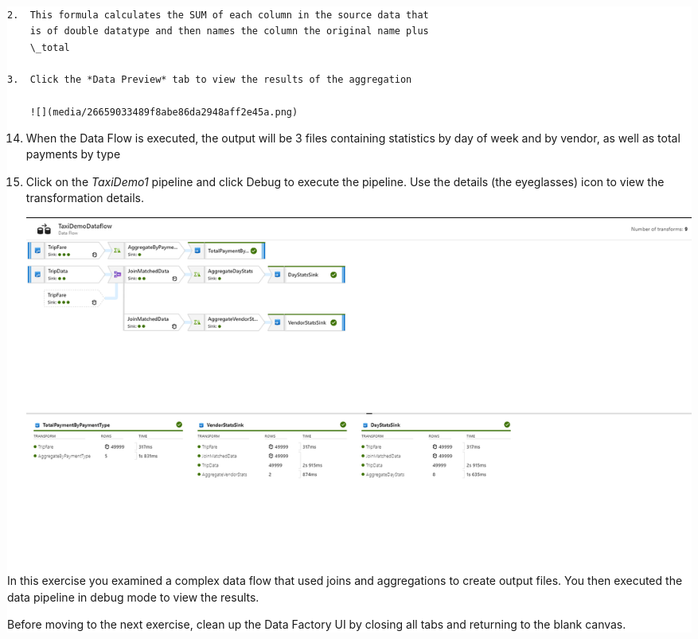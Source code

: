     2.  This formula calculates the SUM of each column in the source data that
        is of double datatype and then names the column the original name plus
        \_total

    3.  Click the *Data Preview* tab to view the results of the aggregation

        ![](media/26659033489f8abe86da2948aff2e45a.png)

14. When the Data Flow is executed, the output will be 3 files containing
    statistics by day of week and by vendor, as well as total payments by type

15. Click on the *TaxiDemo1* pipeline and click Debug to execute the pipeline.
    Use the details (the eyeglasses) icon to view the transformation details.

    ![](media/f4884df51b3d343cf73187889626ab72.png)

In this exercise you examined a complex data flow that used joins and
aggregations to create output files. You then executed the data pipeline in
debug mode to view the results.

Before moving to the next exercise, clean up the Data Factory UI by closing all
tabs and returning to the blank canvas.
